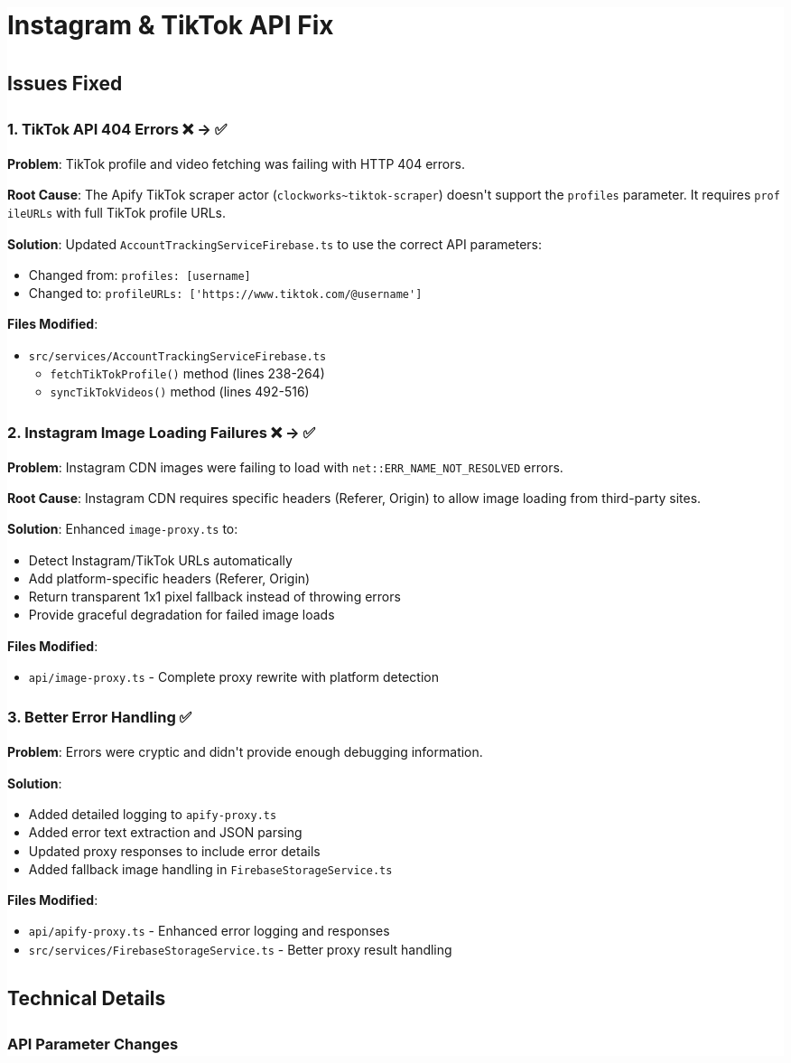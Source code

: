 # Instagram & TikTok API Fix

## Issues Fixed

### 1. **TikTok API 404 Errors** ❌ → ✅
**Problem**: TikTok profile and video fetching was failing with HTTP 404 errors.

**Root Cause**: The Apify TikTok scraper actor (`clockworks~tiktok-scraper`) doesn't support the `profiles` parameter. It requires `profileURLs` with full TikTok profile URLs.

**Solution**: Updated `AccountTrackingServiceFirebase.ts` to use the correct API parameters:
- Changed from: `profiles: [username]`
- Changed to: `profileURLs: ['https://www.tiktok.com/@username']`

**Files Modified**:
- `src/services/AccountTrackingServiceFirebase.ts`
  - `fetchTikTokProfile()` method (lines 238-264)
  - `syncTikTokVideos()` method (lines 492-516)

### 2. **Instagram Image Loading Failures** ❌ → ✅
**Problem**: Instagram CDN images were failing to load with `net::ERR_NAME_NOT_RESOLVED` errors.

**Root Cause**: Instagram CDN requires specific headers (Referer, Origin) to allow image loading from third-party sites.

**Solution**: Enhanced `image-proxy.ts` to:
- Detect Instagram/TikTok URLs automatically
- Add platform-specific headers (Referer, Origin)
- Return transparent 1x1 pixel fallback instead of throwing errors
- Provide graceful degradation for failed image loads

**Files Modified**:
- `api/image-proxy.ts` - Complete proxy rewrite with platform detection

### 3. **Better Error Handling** ✅
**Problem**: Errors were cryptic and didn't provide enough debugging information.

**Solution**:
- Added detailed logging to `apify-proxy.ts`
- Added error text extraction and JSON parsing
- Updated proxy responses to include error details
- Added fallback image handling in `FirebaseStorageService.ts`

**Files Modified**:
- `api/apify-proxy.ts` - Enhanced error logging and responses
- `src/services/FirebaseStorageService.ts` - Better proxy result handling

## Technical Details

### API Parameter Changes
